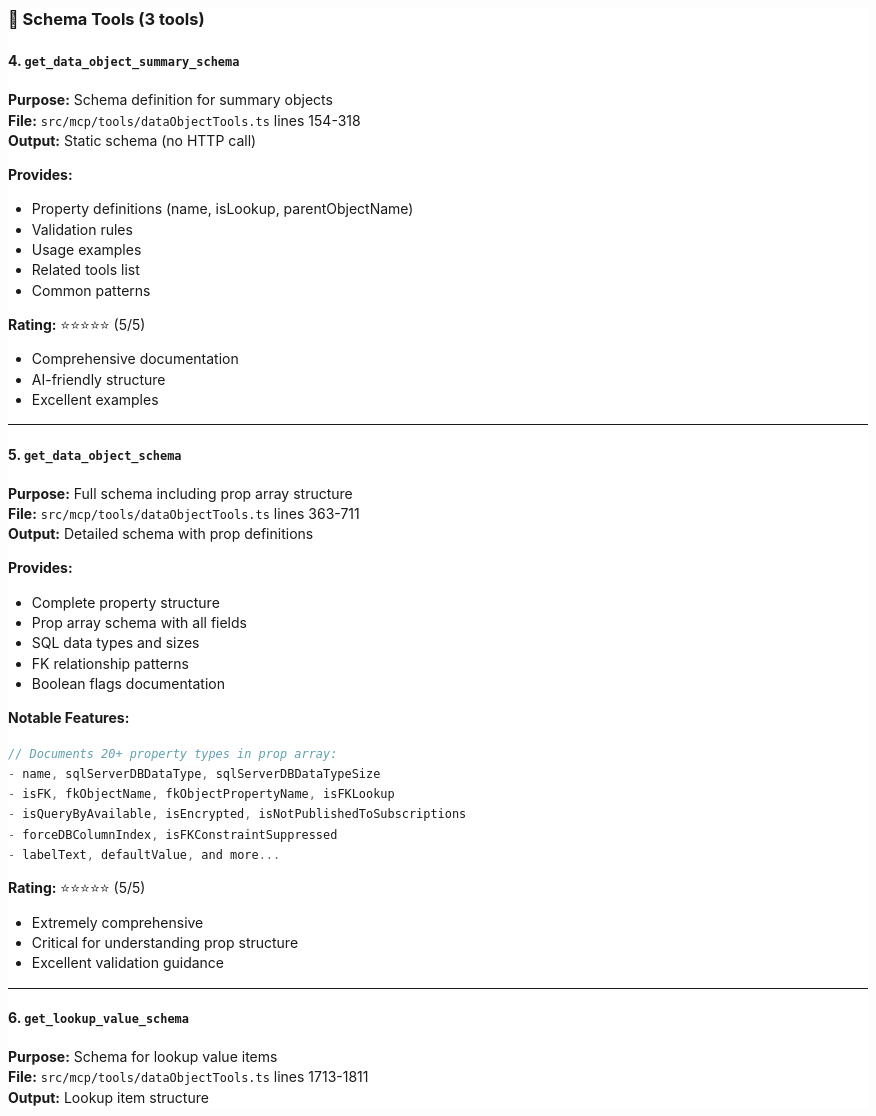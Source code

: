
### 📝 Schema Tools (3 tools)

#### 4. `get_data_object_summary_schema`
**Purpose:** Schema definition for summary objects  
**File:** `src/mcp/tools/dataObjectTools.ts` lines 154-318  
**Output:** Static schema (no HTTP call)

**Provides:**
- Property definitions (name, isLookup, parentObjectName)
- Validation rules
- Usage examples
- Related tools list
- Common patterns

**Rating:** ⭐⭐⭐⭐⭐ (5/5)
- Comprehensive documentation
- AI-friendly structure
- Excellent examples

---

#### 5. `get_data_object_schema`
**Purpose:** Full schema including prop array structure  
**File:** `src/mcp/tools/dataObjectTools.ts` lines 363-711  
**Output:** Detailed schema with prop definitions

**Provides:**
- Complete property structure
- Prop array schema with all fields
- SQL data types and sizes
- FK relationship patterns
- Boolean flags documentation

**Notable Features:**
```typescript
// Documents 20+ property types in prop array:
- name, sqlServerDBDataType, sqlServerDBDataTypeSize
- isFK, fkObjectName, fkObjectPropertyName, isFKLookup
- isQueryByAvailable, isEncrypted, isNotPublishedToSubscriptions
- forceDBColumnIndex, isFKConstraintSuppressed
- labelText, defaultValue, and more...
```

**Rating:** ⭐⭐⭐⭐⭐ (5/5)
- Extremely comprehensive
- Critical for understanding prop structure
- Excellent validation guidance

---

#### 6. `get_lookup_value_schema`
**Purpose:** Schema for lookup value items  
**File:** `src/mcp/tools/dataObjectTools.ts` lines 1713-1811  
**Output:** Lookup item structure
